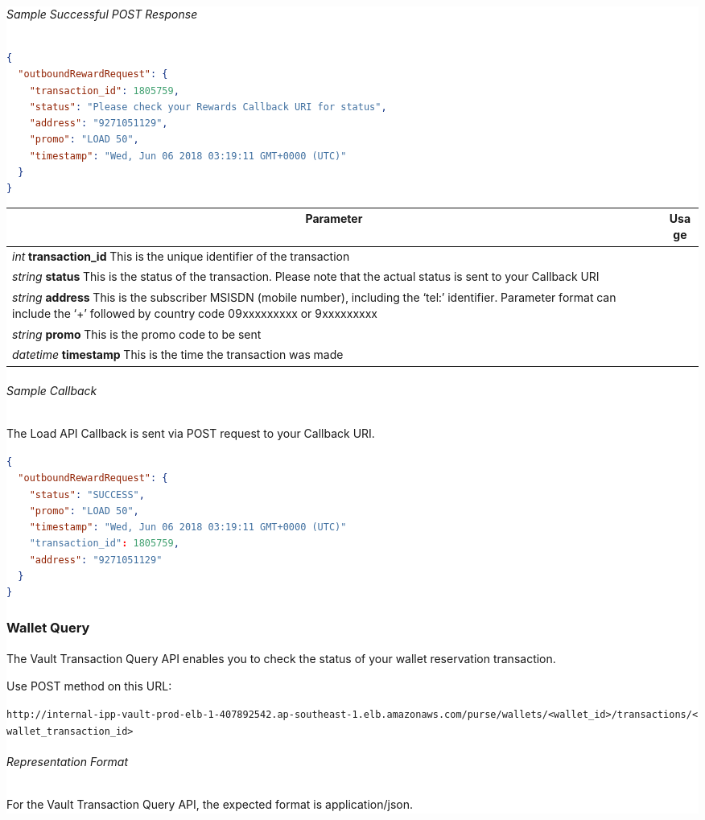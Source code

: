 ###### Sample Successful POST Response

```json
{
  "outboundRewardRequest": {
    "transaction_id": 1805759,
    "status": "Please check your Rewards Callback URI for status",
    "address": "9271051129",
    "promo": "LOAD 50",
    "timestamp": "Wed, Jun 06 2018 03:19:11 GMT+0000 (UTC)"
  }
}
```
| Parameter | Usage |
| ----------|-------------|
| _int_ **transaction_id** This is the unique identifier of the transaction | |
| _string_ **status** This is the status of the transaction. Please note that the actual status is sent to your Callback URI | |
| _string_ **address** This is the subscriber MSISDN (mobile number), including the ‘tel:’ identifier. Parameter format can include the ‘+’ followed by country code  09xxxxxxxxx or 9xxxxxxxxx | |
| _string_ **promo** This is the promo code to be sent | |
| _datetime_ **timestamp** This is the time the transaction was made | |

###### Sample Callback

The Load API Callback is sent via POST request to your Callback URI.

```json
{
  "outboundRewardRequest": {
    "status": "SUCCESS",
    "promo": "LOAD 50",
    "timestamp": "Wed, Jun 06 2018 03:19:11 GMT+0000 (UTC)"
    "transaction_id": 1805759,
    "address": "9271051129"
  }
}
```

### Wallet Query

The Vault Transaction Query API enables you to check the status of your wallet reservation transaction.

Use <span class="method">POST</span> method on this URL:
```
http://internal-ipp-vault-prod-elb-1-407892542.ap-southeast-1.elb.amazonaws.com/purse/wallets/<wallet_id>/transactions/<wallet_transaction_id>
```

###### Representation Format

For the Vault Transaction Query  API, the expected format is application/json.
